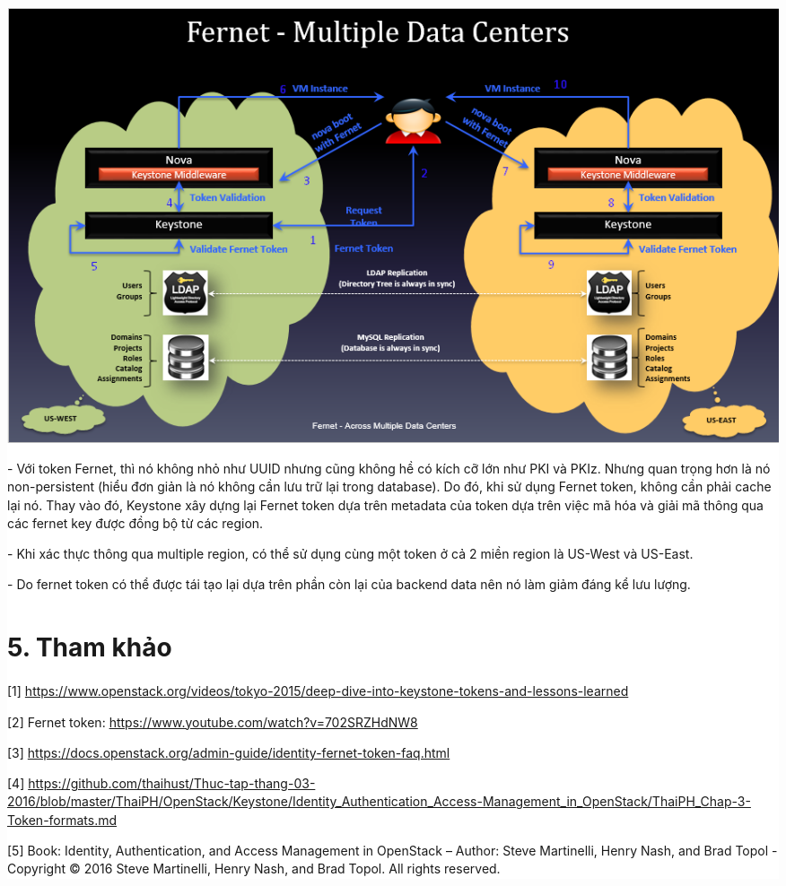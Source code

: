 ![img](../images/5.13.png)

\- Với token Fernet, thì nó không nhỏ như UUID nhưng cũng không hề có kích cỡ lớn như PKI và PKIz. Nhưng quan trọng hơn là nó non-persistent (hiểu đơn giản là nó không cần lưu trữ lại trong database). Do đó, khi sử dụng Fernet token, không cần phải cache lại nó. Thay vào đó, Keystone xây dựng lại Fernet token dựa trên metadata của token dựa trên việc mã hóa và giải mã thông qua các  fernet key được đồng bộ từ các region. 

\- Khi xác thực thông qua multiple region, có thể sử dụng cùng một token ở cả 2 miền region là US-West và US-East. 

\- Do fernet token có thể được tái tạo lại dựa trên phần còn lại của backend data nên nó làm giảm đáng kể lưu lượng.

<a name = "5"></a>
# 5.	Tham khảo
[1] https://www.openstack.org/videos/tokyo-2015/deep-dive-into-keystone-tokens-and-lessons-learned

[2] Fernet token: https://www.youtube.com/watch?v=702SRZHdNW8

[3] https://docs.openstack.org/admin-guide/identity-fernet-token-faq.html

[4] https://github.com/thaihust/Thuc-tap-thang-03-2016/blob/master/ThaiPH/OpenStack/Keystone/Identity_Authentication_Access-Management_in_OpenStack/ThaiPH_Chap-3-Token-formats.md

[5] Book: Identity, Authentication, and Access Management in OpenStack – Author: Steve Martinelli, Henry Nash, and Brad Topol - Copyright © 2016 Steve Martinelli, Henry Nash, and Brad Topol. All rights reserved.
